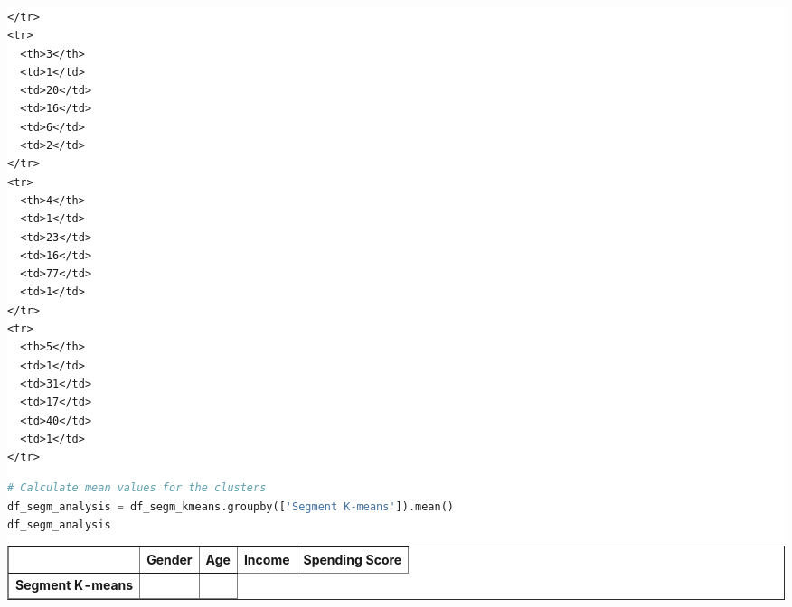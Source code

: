     </tr>
    <tr>
      <th>3</th>
      <td>1</td>
      <td>20</td>
      <td>16</td>
      <td>6</td>
      <td>2</td>
    </tr>
    <tr>
      <th>4</th>
      <td>1</td>
      <td>23</td>
      <td>16</td>
      <td>77</td>
      <td>1</td>
    </tr>
    <tr>
      <th>5</th>
      <td>1</td>
      <td>31</td>
      <td>17</td>
      <td>40</td>
      <td>1</td>
    </tr>
  </tbody>
</table>
</div>




```python
# Calculate mean values for the clusters
df_segm_analysis = df_segm_kmeans.groupby(['Segment K-means']).mean()
df_segm_analysis
```




<div>
<style scoped>
    .dataframe tbody tr th:only-of-type {
        vertical-align: middle;
    }

    .dataframe tbody tr th {
        vertical-align: top;
    }

    .dataframe thead th {
        text-align: right;
    }
</style>
<table border="1" class="dataframe">
  <thead>
    <tr style="text-align: right;">
      <th></th>
      <th>Gender</th>
      <th>Age</th>
      <th>Income</th>
      <th>Spending Score</th>
    </tr>
    <tr>
      <th>Segment K-means</th>
      <th></th>
      <th></th>